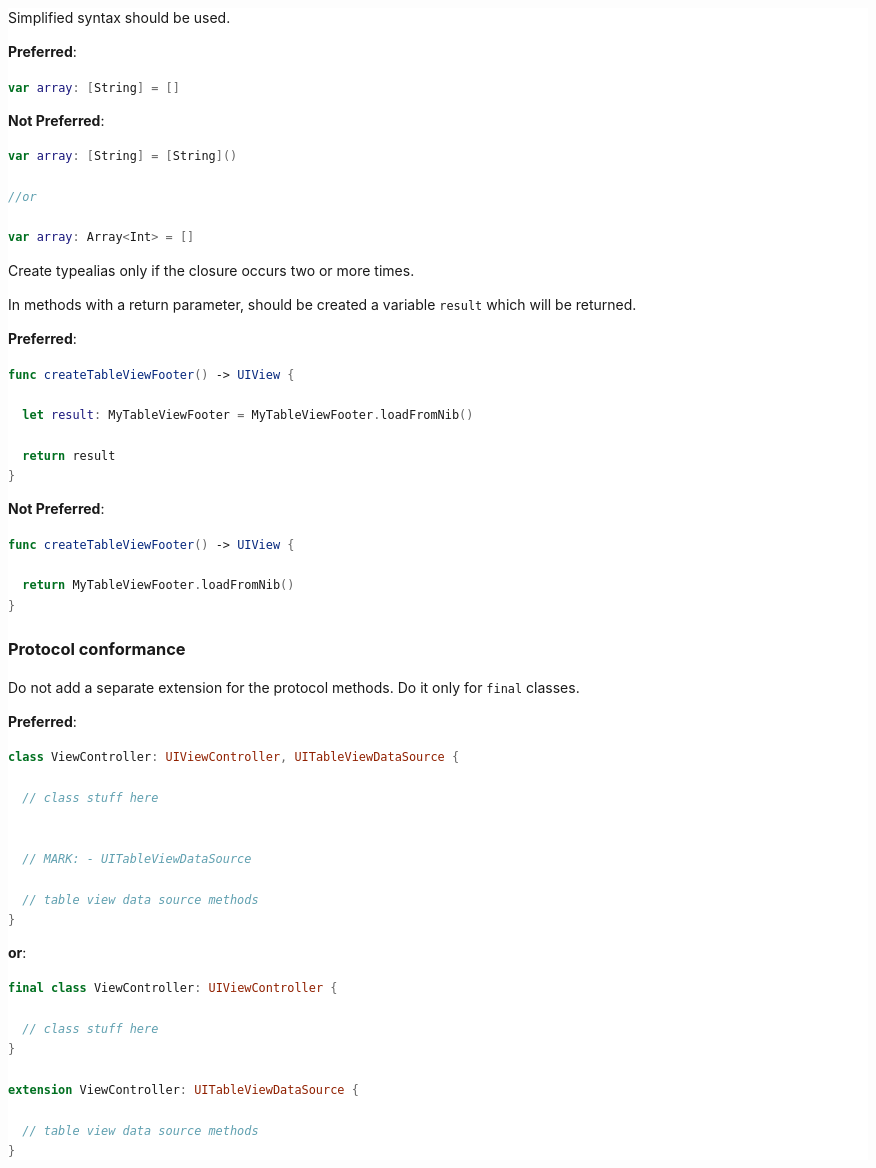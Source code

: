 Simplified syntax should be used.

**Preferred**:
```swift
var array: [String] = []
```

**Not Preferred**:
```swift
var array: [String] = [String]()

//or

var array: Array<Int> = []
```
Create typealias only if the closure occurs two or more times.

In methods with a return parameter, should be created a variable `result` which will be returned.

**Preferred**:
```swift
func createTableViewFooter() -> UIView {

  let result: MyTableViewFooter = MyTableViewFooter.loadFromNib()

  return result
}
```

**Not Preferred**:
```swift
func createTableViewFooter() -> UIView {

  return MyTableViewFooter.loadFromNib()
}
```

### Protocol conformance

Do not add a separate extension for the protocol methods. Do it only for `final` classes.

**Preferred**:
```swift
class ViewController: UIViewController, UITableViewDataSource {

  // class stuff here


  // MARK: - UITableViewDataSource
    
  // table view data source methods
}
```
**or**:

```swift
final class ViewController: UIViewController {

  // class stuff here
}

extension ViewController: UITableViewDataSource {

  // table view data source methods
}
```
